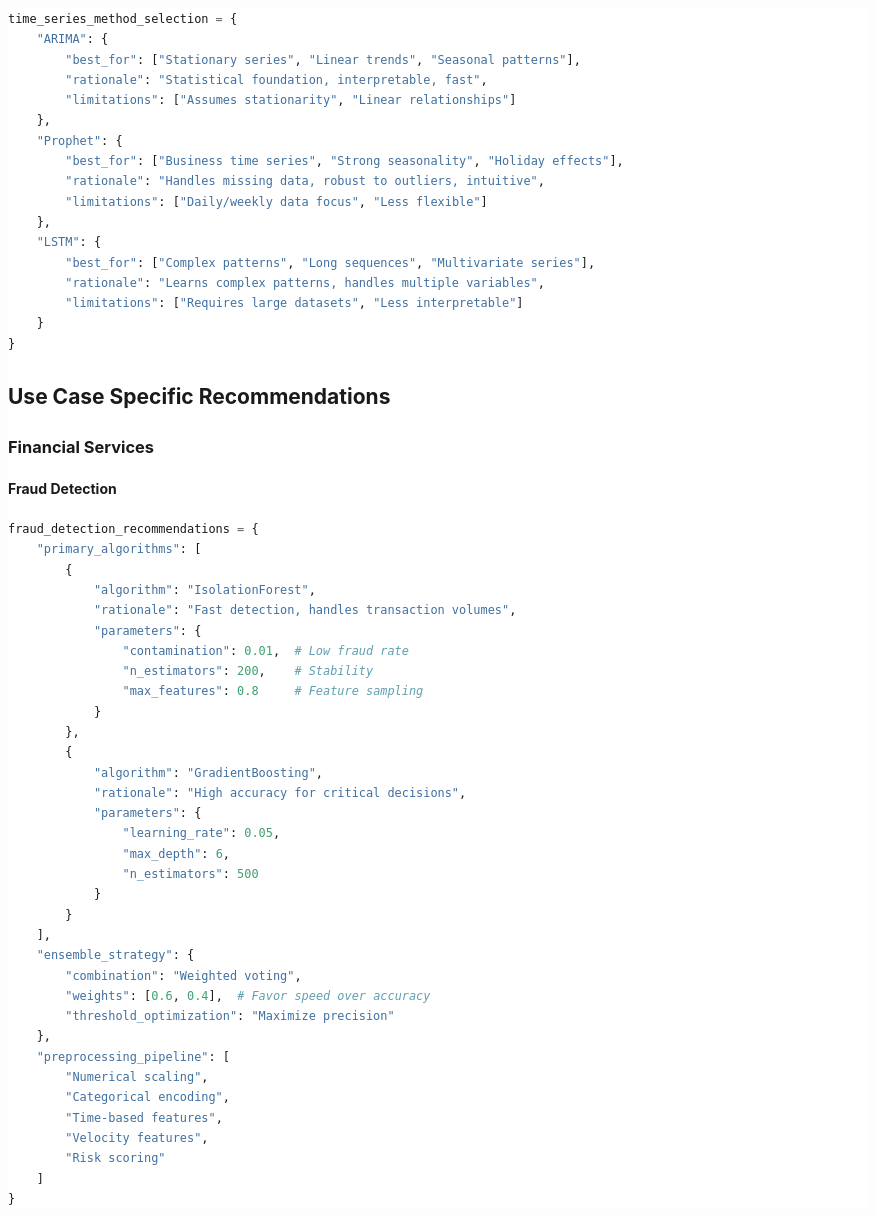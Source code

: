 ```python
time_series_method_selection = {
    "ARIMA": {
        "best_for": ["Stationary series", "Linear trends", "Seasonal patterns"],
        "rationale": "Statistical foundation, interpretable, fast",
        "limitations": ["Assumes stationarity", "Linear relationships"]
    },
    "Prophet": {
        "best_for": ["Business time series", "Strong seasonality", "Holiday effects"],
        "rationale": "Handles missing data, robust to outliers, intuitive",
        "limitations": ["Daily/weekly data focus", "Less flexible"]
    },
    "LSTM": {
        "best_for": ["Complex patterns", "Long sequences", "Multivariate series"],
        "rationale": "Learns complex patterns, handles multiple variables",
        "limitations": ["Requires large datasets", "Less interpretable"]
    }
}
```

## Use Case Specific Recommendations

### Financial Services

#### Fraud Detection
```python
fraud_detection_recommendations = {
    "primary_algorithms": [
        {
            "algorithm": "IsolationForest",
            "rationale": "Fast detection, handles transaction volumes",
            "parameters": {
                "contamination": 0.01,  # Low fraud rate
                "n_estimators": 200,    # Stability
                "max_features": 0.8     # Feature sampling
            }
        },
        {
            "algorithm": "GradientBoosting",
            "rationale": "High accuracy for critical decisions",
            "parameters": {
                "learning_rate": 0.05,
                "max_depth": 6,
                "n_estimators": 500
            }
        }
    ],
    "ensemble_strategy": {
        "combination": "Weighted voting",
        "weights": [0.6, 0.4],  # Favor speed over accuracy
        "threshold_optimization": "Maximize precision"
    },
    "preprocessing_pipeline": [
        "Numerical scaling",
        "Categorical encoding",
        "Time-based features",
        "Velocity features",
        "Risk scoring"
    ]
}
```
